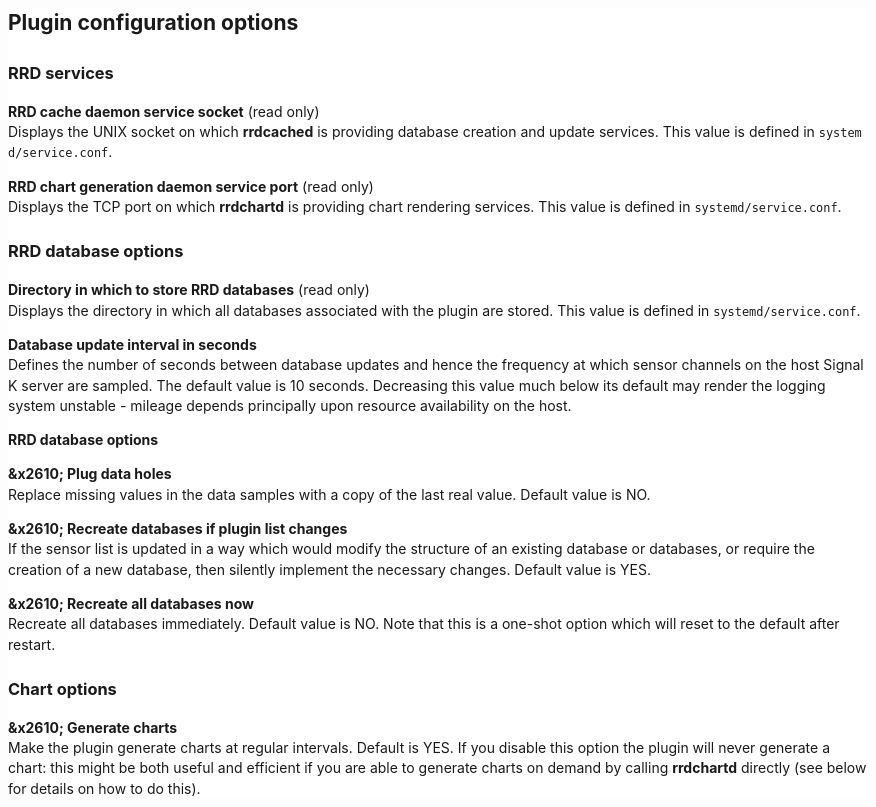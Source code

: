 ## Plugin configuration options

### RRD services

__RRD cache daemon service socket__ (read only)  
Displays the UNIX socket on which __rrdcached__ is providing database creation
and update services.
This value is defined in `systemd/service.conf`.

__RRD chart generation daemon service port__ (read only)  
Displays the TCP port on which __rrdchartd__ is providing chart rendering
services.
This value is defined in `systemd/service.conf`.

### RRD database options

__Directory in which to store RRD databases__ (read only)  
Displays the directory in which all databases associated with the plugin are
stored.
This value is defined in `systemd/service.conf`.

__Database update interval in seconds__  
Defines the number of seconds between database updates and hence the frequency
at which sensor channels on the host Signal K server are sampled.
The default value is 10 seconds.
Decreasing this value much below its default may render the logging system
unstable - mileage depends principally upon resource availability on the host.

__RRD database options__  

__&x2610; Plug data holes__  
Replace missing values in the data samples with a copy of the last real value.
Default value is NO.

__&x2610; Recreate databases if plugin list changes__  
If the sensor list is updated in a way which would modify the structure of
an existing database or databases, or require the creation of a new database,
then silently implement the necessary changes.
Default value is YES.

__&x2610; Recreate all databases now__  
Recreate all databases immediately.
Default value is NO.
Note that this is a one-shot option which will reset to the default after
restart.

### Chart options

__&x2610; Generate charts__  
Make the plugin generate charts at regular intervals.
Default is YES.
If you disable this option the plugin will never generate a chart: this might
be both useful and efficient if you are able to generate charts on demand by
calling __rrdchartd__ directly (see below for details on how to do this).
